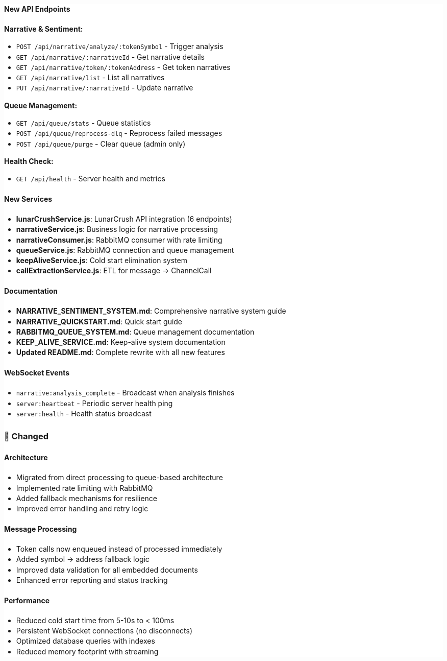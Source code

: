 #### New API Endpoints

**Narrative & Sentiment:**
- `POST /api/narrative/analyze/:tokenSymbol` - Trigger analysis
- `GET /api/narrative/:narrativeId` - Get narrative details
- `GET /api/narrative/token/:tokenAddress` - Get token narratives
- `GET /api/narrative/list` - List all narratives
- `PUT /api/narrative/:narrativeId` - Update narrative

**Queue Management:**
- `GET /api/queue/stats` - Queue statistics
- `POST /api/queue/reprocess-dlq` - Reprocess failed messages
- `POST /api/queue/purge` - Clear queue (admin only)

**Health Check:**
- `GET /api/health` - Server health and metrics

#### New Services
- **lunarCrushService.js**: LunarCrush API integration (6 endpoints)
- **narrativeService.js**: Business logic for narrative processing
- **narrativeConsumer.js**: RabbitMQ consumer with rate limiting
- **queueService.js**: RabbitMQ connection and queue management
- **keepAliveService.js**: Cold start elimination system
- **callExtractionService.js**: ETL for message → ChannelCall

#### Documentation
- **NARRATIVE_SENTIMENT_SYSTEM.md**: Comprehensive narrative system guide
- **NARRATIVE_QUICKSTART.md**: Quick start guide
- **RABBITMQ_QUEUE_SYSTEM.md**: Queue management documentation
- **KEEP_ALIVE_SERVICE.md**: Keep-alive system documentation
- **Updated README.md**: Complete rewrite with all new features

#### WebSocket Events
- `narrative:analysis_complete` - Broadcast when analysis finishes
- `server:heartbeat` - Periodic server health ping
- `server:health` - Health status broadcast

### 🔄 Changed

#### Architecture
- Migrated from direct processing to queue-based architecture
- Implemented rate limiting with RabbitMQ
- Added fallback mechanisms for resilience
- Improved error handling and retry logic

#### Message Processing
- Token calls now enqueued instead of processed immediately
- Added symbol → address fallback logic
- Improved data validation for all embedded documents
- Enhanced error reporting and status tracking

#### Performance
- Reduced cold start time from 5-10s to < 100ms
- Persistent WebSocket connections (no disconnects)
- Optimized database queries with indexes
- Reduced memory footprint with streaming
